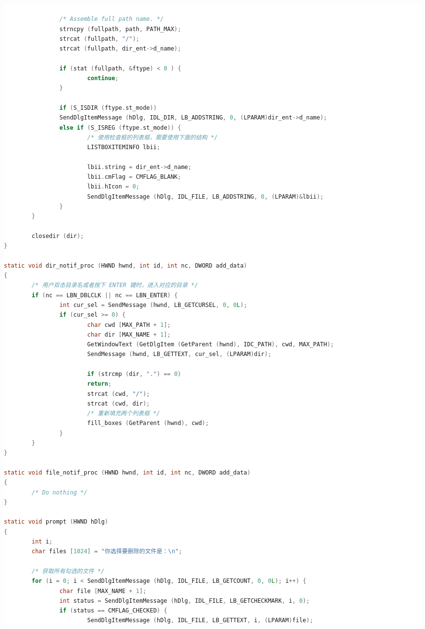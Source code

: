 ```c
                
                /* Assemble full path name. */
                strncpy (fullpath, path, PATH_MAX);
                strcat (fullpath, "/");
                strcat (fullpath, dir_ent->d_name);
                
                if (stat (fullpath, &ftype) < 0 ) {
                        continue;
                }
                
                if (S_ISDIR (ftype.st_mode))
                SendDlgItemMessage (hDlg, IDL_DIR, LB_ADDSTRING, 0, (LPARAM)dir_ent->d_name);
                else if (S_ISREG (ftype.st_mode)) {
                        /* 使用检查框的列表框，需要使用下面的结构 */
                        LISTBOXITEMINFO lbii;
                        
                        lbii.string = dir_ent->d_name;
                        lbii.cmFlag = CMFLAG_BLANK;
                        lbii.hIcon = 0;
                        SendDlgItemMessage (hDlg, IDL_FILE, LB_ADDSTRING, 0, (LPARAM)&lbii);
                }
        }
        
        closedir (dir);
}

static void dir_notif_proc (HWND hwnd, int id, int nc, DWORD add_data)
{
        /* 用户双击目录名或者按下 ENTER 键时，进入对应的目录 */
        if (nc == LBN_DBLCLK || nc == LBN_ENTER) {
                int cur_sel = SendMessage (hwnd, LB_GETCURSEL, 0, 0L);
                if (cur_sel >= 0) {
                        char cwd [MAX_PATH + 1];
                        char dir [MAX_NAME + 1];
                        GetWindowText (GetDlgItem (GetParent (hwnd), IDC_PATH), cwd, MAX_PATH);
                        SendMessage (hwnd, LB_GETTEXT, cur_sel, (LPARAM)dir);
                        
                        if (strcmp (dir, ".") == 0)
                        return;
                        strcat (cwd, "/");
                        strcat (cwd, dir);
                        /* 重新填充两个列表框 */
                        fill_boxes (GetParent (hwnd), cwd);
                }
        }
}

static void file_notif_proc (HWND hwnd, int id, int nc, DWORD add_data)
{
        /* Do nothing */
}

static void prompt (HWND hDlg)
{
        int i;
        char files [1024] = "你选择要删除的文件是：\n";
        
        /* 获取所有勾选的文件 */
        for (i = 0; i < SendDlgItemMessage (hDlg, IDL_FILE, LB_GETCOUNT, 0, 0L); i++) {
                char file [MAX_NAME + 1];
                int status = SendDlgItemMessage (hDlg, IDL_FILE, LB_GETCHECKMARK, i, 0);
                if (status == CMFLAG_CHECKED) {
                        SendDlgItemMessage (hDlg, IDL_FILE, LB_GETTEXT, i, (LPARAM)file);
```